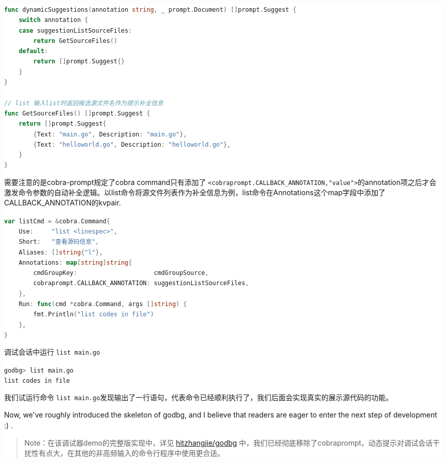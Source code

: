 ```go
func dynamicSuggestions(annotation string, _ prompt.Document) []prompt.Suggest {
	switch annotation {
	case suggestionListSourceFiles:
		return GetSourceFiles()
	default:
		return []prompt.Suggest{}
	}
}

// list 输入list时返回候选源文件名作为提示补全信息
func GetSourceFiles() []prompt.Suggest {
	return []prompt.Suggest{
		{Text: "main.go", Description: "main.go"},
		{Text: "helloworld.go", Description: "helloworld.go"},
	}
}
```

需要注意的是cobra-prompt规定了cobra command只有添加了 `<cobraprompt.CALLBACK_ANNOTATION,"value">`的annotation项之后才会激发命令参数的自动补全逻辑。以list命令将源文件列表作为补全信息为例，list命令在Annotations这个map字段中添加了CALLBACK_ANNOTATION的kvpair.

```go
var listCmd = &cobra.Command{
	Use:     "list <linespec>",
	Short:   "查看源码信息",
	Aliases: []string{"l"},
	Annotations: map[string]string{
		cmdGroupKey:                     cmdGroupSource,
		cobraprompt.CALLBACK_ANNOTATION: suggestionListSourceFiles,
	},
	Run: func(cmd *cobra.Command, args []string) {
		fmt.Println("list codes in file")
	},
}
```

调试会话中运行 `list main.go`

```bash
godbg> list main.go
list codes in file
```

我们试运行命令 `list main.go`发现输出了一行语句，代表命令已经顺利执行了，我们后面会实现真实的展示源代码的功能。

Now, we've roughly introduced the skeleton of godbg, and I believe that readers are eager to enter the next step of development :) .

> Note：在该调试器demo的完整版实现中，详见 [hitzhangjie/godbg](https://github.com/hitzhangjie/godbg) 中，我们已经彻底移除了cobraprompt，动态提示对调试会话干扰性有点大，在其他的非高频输入的命令行程序中使用更合适。
